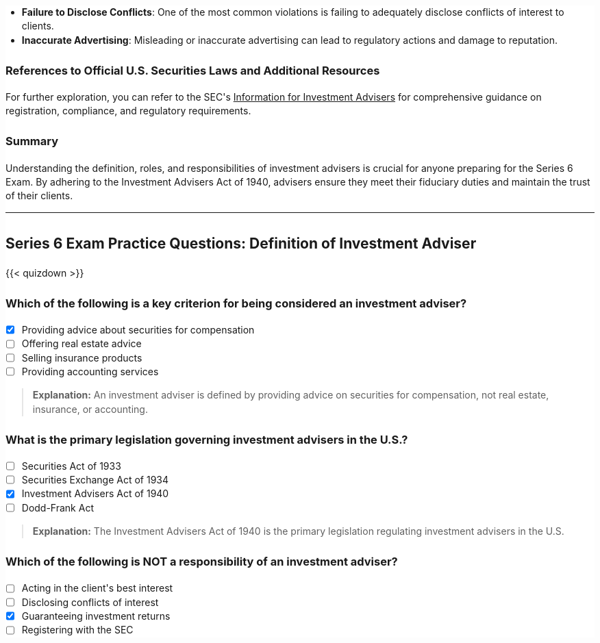 - **Failure to Disclose Conflicts**: One of the most common violations is failing to adequately disclose conflicts of interest to clients.
- **Inaccurate Advertising**: Misleading or inaccurate advertising can lead to regulatory actions and damage to reputation.

### References to Official U.S. Securities Laws and Additional Resources

For further exploration, you can refer to the SEC's [Information for Investment Advisers](https://www.sec.gov/divisions/investment.shtml) for comprehensive guidance on registration, compliance, and regulatory requirements.

### Summary

Understanding the definition, roles, and responsibilities of investment advisers is crucial for anyone preparing for the Series 6 Exam. By adhering to the Investment Advisers Act of 1940, advisers ensure they meet their fiduciary duties and maintain the trust of their clients.

---

## Series 6 Exam Practice Questions: Definition of Investment Adviser

{{< quizdown >}}

### Which of the following is a key criterion for being considered an investment adviser?

- [x] Providing advice about securities for compensation
- [ ] Offering real estate advice
- [ ] Selling insurance products
- [ ] Providing accounting services

> **Explanation:** An investment adviser is defined by providing advice on securities for compensation, not real estate, insurance, or accounting.

### What is the primary legislation governing investment advisers in the U.S.?

- [ ] Securities Act of 1933
- [ ] Securities Exchange Act of 1934
- [x] Investment Advisers Act of 1940
- [ ] Dodd-Frank Act

> **Explanation:** The Investment Advisers Act of 1940 is the primary legislation regulating investment advisers in the U.S.

### Which of the following is NOT a responsibility of an investment adviser?

- [ ] Acting in the client's best interest
- [ ] Disclosing conflicts of interest
- [x] Guaranteeing investment returns
- [ ] Registering with the SEC
